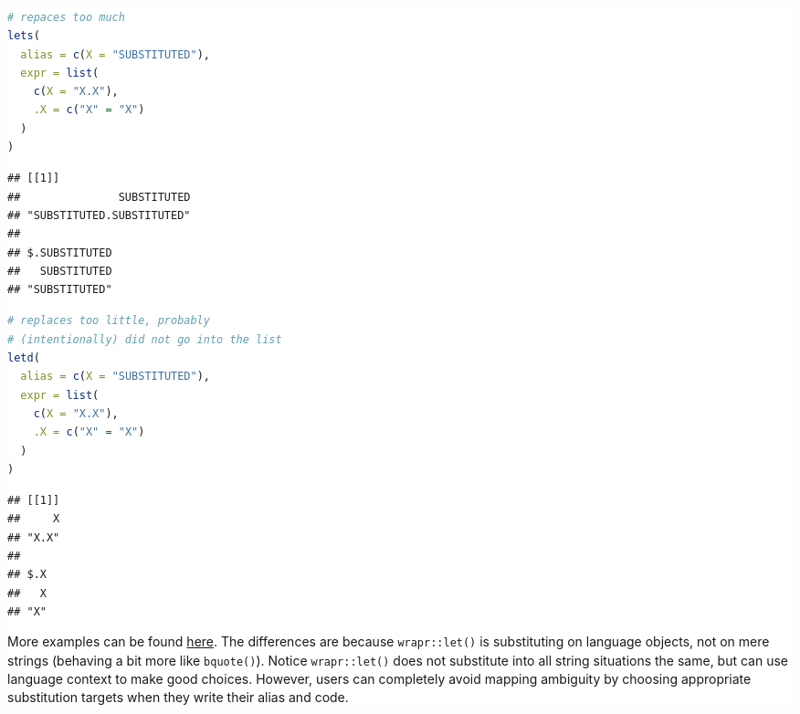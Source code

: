 ``` r
# repaces too much
lets( 
  alias = c(X = "SUBSTITUTED"),
  expr = list(
    c(X = "X.X"),
    .X = c("X" = "X")
  )
)
```

    ## [[1]]
    ##               SUBSTITUTED 
    ## "SUBSTITUTED.SUBSTITUTED" 
    ## 
    ## $.SUBSTITUTED
    ##   SUBSTITUTED 
    ## "SUBSTITUTED"

``` r
# replaces too little, probably
# (intentionally) did not go into the list
letd( 
  alias = c(X = "SUBSTITUTED"),
  expr = list(
    c(X = "X.X"),
    .X = c("X" = "X")
  )
)
```

    ## [[1]]
    ##     X 
    ## "X.X" 
    ## 
    ## $.X
    ##   X 
    ## "X"

More examples can be found
[here](https://winvector.github.io/wrapr/articles/SubstitutionModes.html).
The differences are because `wrapr::let()` is substituting on language
objects, not on mere strings (behaving a bit more like `bquote()`).
Notice `wrapr::let()` does not substitute into all string situations the
same, but can use language context to make good choices. However, users
can completely avoid mapping ambiguity by choosing appropriate
substitution targets when they write their alias and code.
